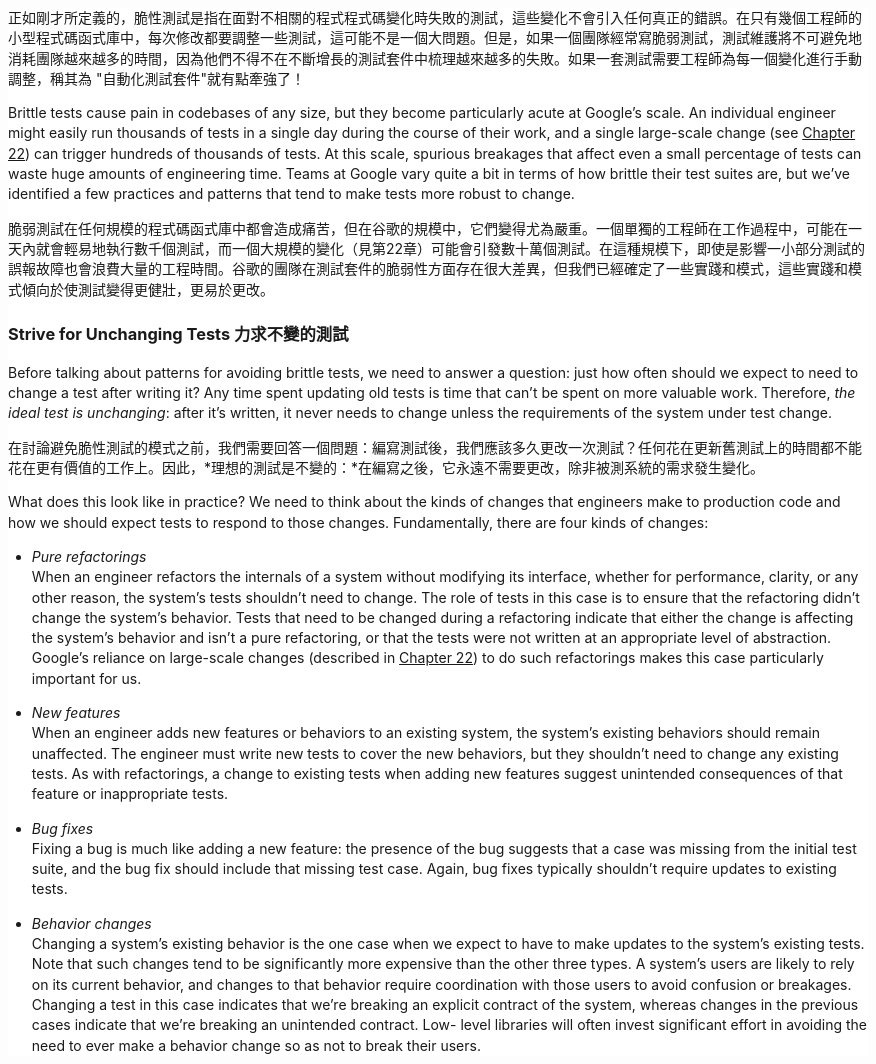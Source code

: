 正如剛才所定義的，脆性測試是指在面對不相關的程式程式碼變化時失敗的測試，這些變化不會引入任何真正的錯誤。在只有幾個工程師的小型程式碼函式庫中，每次修改都要調整一些測試，這可能不是一個大問題。但是，如果一個團隊經常寫脆弱測試，測試維護將不可避免地消耗團隊越來越多的時間，因為他們不得不在不斷增長的測試套件中梳理越來越多的失敗。如果一套測試需要工程師為每一個變化進行手動調整，稱其為 "自動化測試套件"就有點牽強了！

Brittle tests cause pain in codebases of any size, but they become particularly acute at Google’s scale. An individual engineer might easily run thousands of tests in a single day during the course of their work, and a single large-scale change (see [Chapter 22](#_bookmark1935)) can trigger hundreds of thousands of tests. At this scale, spurious breakages that affect even a small percentage of tests can waste huge amounts of engineering time. Teams at Google vary quite a bit in terms of how brittle their test suites are, but we’ve identified a few practices and patterns that tend to make tests more robust to change.

脆弱測試在任何規模的程式碼函式庫中都會造成痛苦，但在谷歌的規模中，它們變得尤為嚴重。一個單獨的工程師在工作過程中，可能在一天內就會輕易地執行數千個測試，而一個大規模的變化（見第22章）可能會引發數十萬個測試。在這種規模下，即使是影響一小部分測試的誤報故障也會浪費大量的工程時間。谷歌的團隊在測試套件的脆弱性方面存在很大差異，但我們已經確定了一些實踐和模式，這些實踐和模式傾向於使測試變得更健壯，更易於更改。


> [^1]:	Note that this is slightly different from a flaky test, which fails nondeterministically without any change to production code./
> 1  注意，這與不穩定測試略有不同，不穩定測試是在不改變生產程式碼的情況下非確定性地失敗。

### Strive for Unchanging Tests  力求不變的測試

Before talking about patterns for avoiding brittle tests, we need to answer a question: just how often should we expect to need to change a test after writing it? Any time spent updating old tests is time that can’t be spent on more valuable work. Therefore, *the ideal test is unchanging*: after it’s written, it never needs to change unless the requirements of the system under test change.

在討論避免脆性測試的模式之前，我們需要回答一個問題：編寫測試後，我們應該多久更改一次測試？任何花在更新舊測試上的時間都不能花在更有價值的工作上。因此，*理想的測試是不變的：*在編寫之後，它永遠不需要更改，除非被測系統的需求發生變化。

What does this look like in practice? We need to think about the kinds of changes that engineers make to production code and how we should expect tests to respond to those changes. Fundamentally, there are four kinds of changes:

- *Pure refactorings*  
	When an engineer refactors the internals of a system without modifying its interface, whether for performance, clarity, or any other reason, the system’s tests shouldn’t need to change. The role of tests in this case is to ensure that the refactoring didn’t change the system’s behavior. Tests that need to be changed during a refactoring indicate that either the change is affecting the system’s behavior and isn’t a pure refactoring, or that the tests were not written at an appropriate level of abstraction. Google’s reliance on large-scale changes (described in [Chapter 22](#_bookmark1935)) to do such refactorings makes this case particularly important for us.

- *New features*  
	When an engineer adds new features or behaviors to an existing system, the system’s existing behaviors should remain unaffected. The engineer must write new tests to cover the new behaviors, but they shouldn’t need to change any existing tests. As with refactorings, a change to existing tests when adding new features suggest unintended consequences of that feature or inappropriate tests.

- *Bug fixes*  
	Fixing a bug is much like adding a new feature: the presence of the bug suggests that a case was missing from the initial test suite, and the bug fix should include that missing test case. Again, bug fixes typically shouldn’t require updates to existing tests.

- *Behavior changes*  
	Changing a system’s existing behavior is the one case when we expect to have to make updates to the system’s existing tests. Note that such changes tend to be significantly more expensive than the other three types. A system’s users are likely to rely on its current behavior, and changes to that behavior require coordination with those users to avoid confusion or breakages. Changing a test in this case indicates that we’re breaking an explicit contract of the system, whereas changes in the previous cases indicate that we’re breaking an unintended contract. Low- level libraries will often invest significant effort in avoiding the need to ever make a behavior change so as not to break their users.

